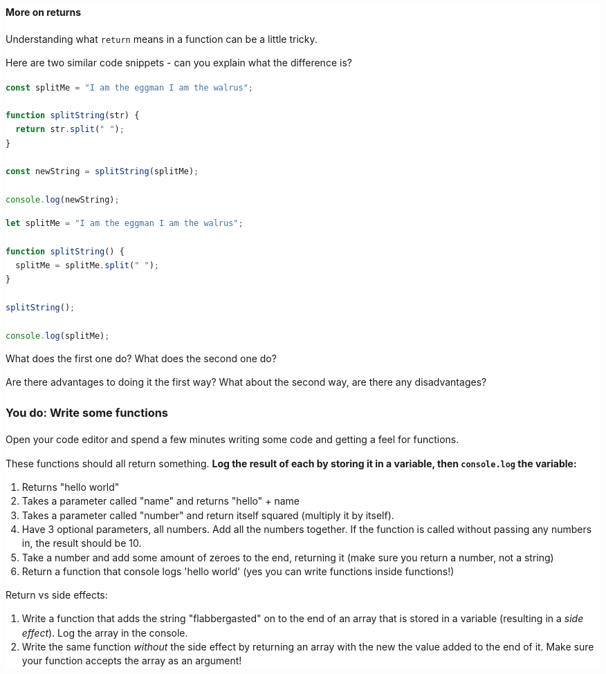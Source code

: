 #### More on returns

Understanding what `return` means in a function can be a little tricky.

Here are two similar code snippets - can you explain what the difference is?

```js
const splitMe = "I am the eggman I am the walrus";

function splitString(str) {
  return str.split(" ");
}

const newString = splitString(splitMe);

console.log(newString);
```

```js
let splitMe = "I am the eggman I am the walrus";

function splitString() {
  splitMe = splitMe.split(" ");
}

splitString();

console.log(splitMe);
```

What does the first one do? What does the second one do?

Are there advantages to doing it the first way? What about the second way, are there any disadvantages? 

### You do: Write some functions

Open your code editor and spend a few minutes writing some code and getting a feel
for functions.

These functions should all return something. **Log the result of each by storing it in a variable, then `console.log` the variable:**

1. Returns "hello world"
1. Takes a parameter called "name" and returns "hello" + name
1. Takes a parameter called "number" and return itself squared (multiply it by itself). 
1. Have 3 optional parameters, all numbers. Add all the numbers together. If the
  function is called without passing any numbers in, the result should be 10.
1. Take a number and add some amount of zeroes to the end, returning it (make
  sure you return a number, not a string)
1. Return a function that console logs 'hello world' (yes you can write functions
  inside functions!)

Return vs side effects:

1. Write a function that adds the string "flabbergasted" on to the end of an
  array that is stored in a variable (resulting in a _side effect_).  Log the array in the console.
1. Write the same function _without_ the side effect by returning an array with the new the value added
  to the end of it.  Make sure your function accepts the array as an argument!
